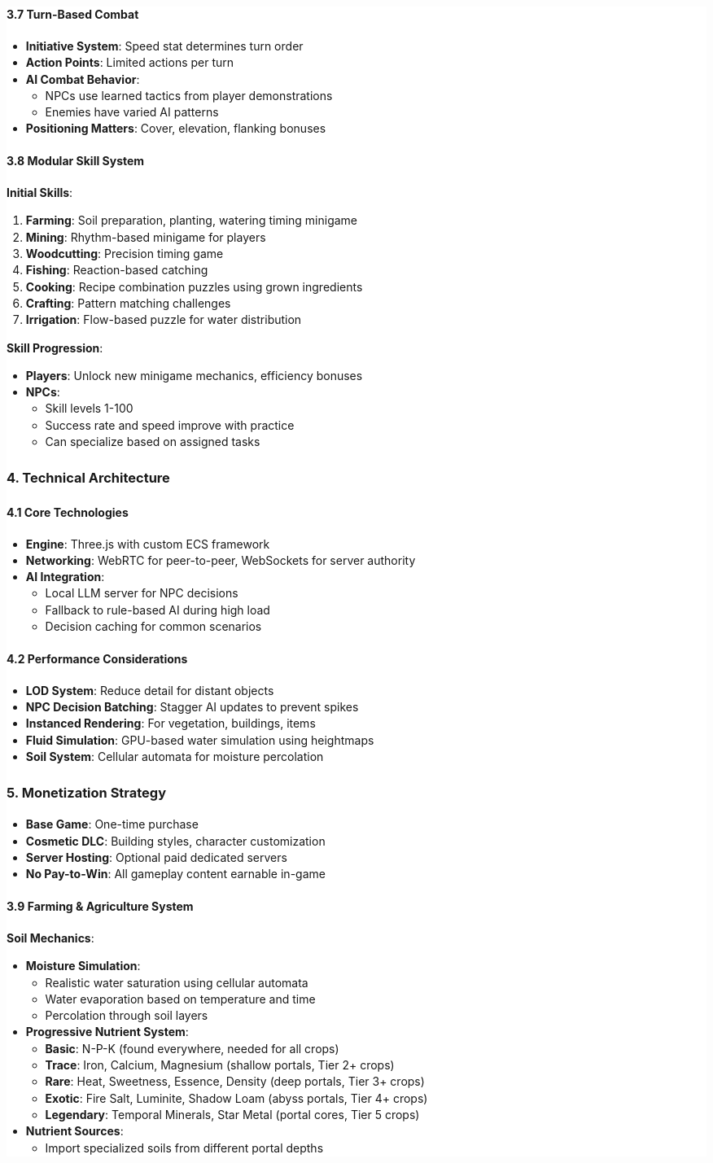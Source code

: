 #### 3.7 Turn-Based Combat
- **Initiative System**: Speed stat determines turn order
- **Action Points**: Limited actions per turn
- **AI Combat Behavior**: 
  - NPCs use learned tactics from player demonstrations
  - Enemies have varied AI patterns
- **Positioning Matters**: Cover, elevation, flanking bonuses

#### 3.8 Modular Skill System

**Initial Skills**:
1. **Farming**: Soil preparation, planting, watering timing minigame
2. **Mining**: Rhythm-based minigame for players
3. **Woodcutting**: Precision timing game
4. **Fishing**: Reaction-based catching
5. **Cooking**: Recipe combination puzzles using grown ingredients
6. **Crafting**: Pattern matching challenges
7. **Irrigation**: Flow-based puzzle for water distribution

**Skill Progression**:
- **Players**: Unlock new minigame mechanics, efficiency bonuses
- **NPCs**: 
  - Skill levels 1-100
  - Success rate and speed improve with practice
  - Can specialize based on assigned tasks

### 4. Technical Architecture

#### 4.1 Core Technologies
- **Engine**: Three.js with custom ECS framework
- **Networking**: WebRTC for peer-to-peer, WebSockets for server authority
- **AI Integration**: 
  - Local LLM server for NPC decisions
  - Fallback to rule-based AI during high load
  - Decision caching for common scenarios

#### 4.2 Performance Considerations
- **LOD System**: Reduce detail for distant objects
- **NPC Decision Batching**: Stagger AI updates to prevent spikes
- **Instanced Rendering**: For vegetation, buildings, items
- **Fluid Simulation**: GPU-based water simulation using heightmaps
- **Soil System**: Cellular automata for moisture percolation

### 5. Monetization Strategy
- **Base Game**: One-time purchase
- **Cosmetic DLC**: Building styles, character customization
- **Server Hosting**: Optional paid dedicated servers
- **No Pay-to-Win**: All gameplay content earnable in-game

#### 3.9 Farming & Agriculture System

**Soil Mechanics**:
- **Moisture Simulation**: 
  - Realistic water saturation using cellular automata
  - Water evaporation based on temperature and time
  - Percolation through soil layers
- **Progressive Nutrient System**:
  - **Basic**: N-P-K (found everywhere, needed for all crops)
  - **Trace**: Iron, Calcium, Magnesium (shallow portals, Tier 2+ crops)
  - **Rare**: Heat, Sweetness, Essence, Density (deep portals, Tier 3+ crops)
  - **Exotic**: Fire Salt, Luminite, Shadow Loam (abyss portals, Tier 4+ crops)
  - **Legendary**: Temporal Minerals, Star Metal (portal cores, Tier 5 crops)
- **Nutrient Sources**:
  - Import specialized soils from different portal depths